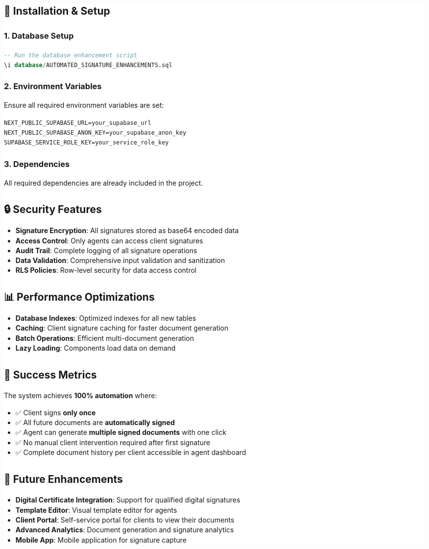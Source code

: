 ## 🔧 Installation & Setup

### 1. Database Setup
```sql
-- Run the database enhancement script
\i database/AUTOMATED_SIGNATURE_ENHANCEMENTS.sql
```

### 2. Environment Variables
Ensure all required environment variables are set:
```env
NEXT_PUBLIC_SUPABASE_URL=your_supabase_url
NEXT_PUBLIC_SUPABASE_ANON_KEY=your_supabase_anon_key
SUPABASE_SERVICE_ROLE_KEY=your_service_role_key
```

### 3. Dependencies
All required dependencies are already included in the project.

## 🔒 Security Features

- **Signature Encryption**: All signatures stored as base64 encoded data
- **Access Control**: Only agents can access client signatures
- **Audit Trail**: Complete logging of all signature operations
- **Data Validation**: Comprehensive input validation and sanitization
- **RLS Policies**: Row-level security for data access control

## 📊 Performance Optimizations

- **Database Indexes**: Optimized indexes for all new tables
- **Caching**: Client signature caching for faster document generation
- **Batch Operations**: Efficient multi-document generation
- **Lazy Loading**: Components load data on demand

## 🎯 Success Metrics

The system achieves **100% automation** where:
- ✅ Client signs **only once**
- ✅ All future documents are **automatically signed**
- ✅ Agent can generate **multiple signed documents** with one click
- ✅ No manual client intervention required after first signature
- ✅ Complete document history per client accessible in agent dashboard

## 🚀 Future Enhancements

- **Digital Certificate Integration**: Support for qualified digital signatures
- **Template Editor**: Visual template editor for agents
- **Client Portal**: Self-service portal for clients to view their documents
- **Advanced Analytics**: Document generation and signature analytics
- **Mobile App**: Mobile application for signature capture
